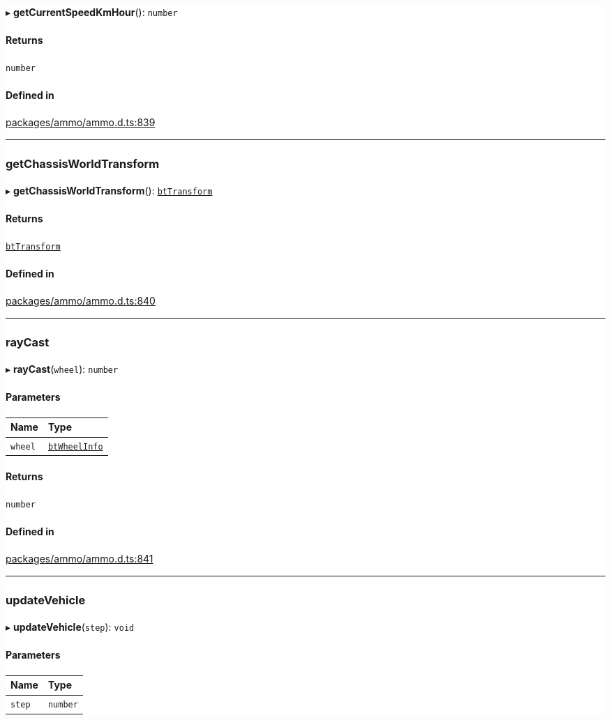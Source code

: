 ▸ **getCurrentSpeedKmHour**(): `number`

#### Returns

`number`

#### Defined in

[packages/ammo/ammo.d.ts:839](https://github.com/Orillusion/orillusion/blob/main/packages/ammo/ammo.d.ts#L839)

___

### getChassisWorldTransform

▸ **getChassisWorldTransform**(): [`btTransform`](Ammo.btTransform.md)

#### Returns

[`btTransform`](Ammo.btTransform.md)

#### Defined in

[packages/ammo/ammo.d.ts:840](https://github.com/Orillusion/orillusion/blob/main/packages/ammo/ammo.d.ts#L840)

___

### rayCast

▸ **rayCast**(`wheel`): `number`

#### Parameters

| Name | Type |
| :------ | :------ |
| `wheel` | [`btWheelInfo`](Ammo.btWheelInfo.md) |

#### Returns

`number`

#### Defined in

[packages/ammo/ammo.d.ts:841](https://github.com/Orillusion/orillusion/blob/main/packages/ammo/ammo.d.ts#L841)

___

### updateVehicle

▸ **updateVehicle**(`step`): `void`

#### Parameters

| Name | Type |
| :------ | :------ |
| `step` | `number` |
